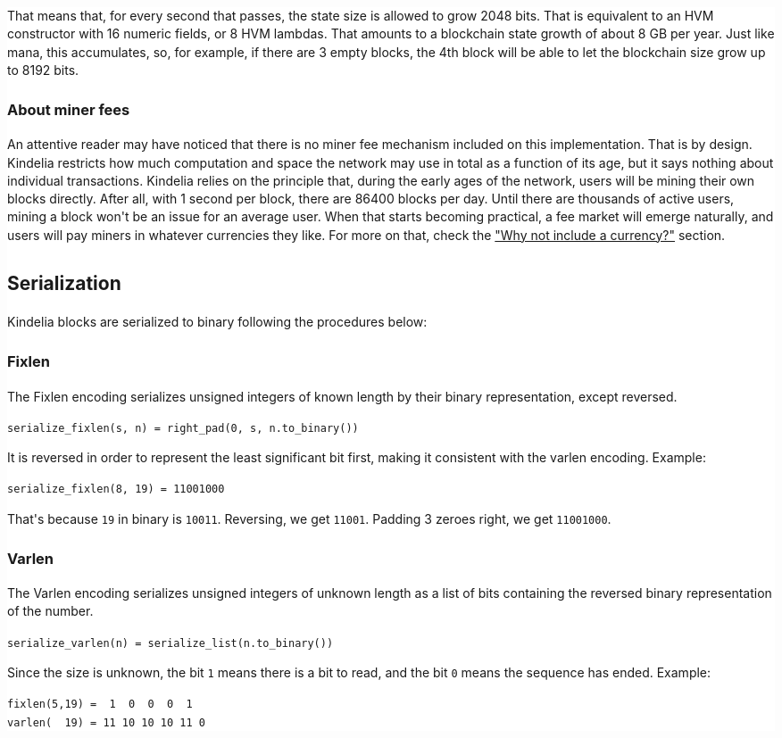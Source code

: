 That means that, for every second that passes, the state size is allowed to grow
2048 bits. That is equivalent to an HVM constructor with 16 numeric fields, or 8
HVM lambdas. That amounts to a blockchain state growth of about 8 GB per year.
Just like mana, this accumulates, so, for example, if there are 3 empty blocks,
the 4th block will be able to let the blockchain size grow up to 8192 bits.

### About miner fees

An attentive reader may have noticed that there is no miner fee mechanism
included on this implementation. That is by design. Kindelia restricts how much
computation and space the network may use in total as a function of its age, but
it says nothing about individual transactions. Kindelia relies on the principle
that, during the early ages of the network, users will be mining their own
blocks directly. After all, with 1 second per block, there are 86400 blocks per
day. Until there are thousands of active users, mining a block won't be an issue
for an average user. When that starts becoming practical, a fee market will
emerge naturally, and users will pay miners in whatever currencies they like.
For more on that, check the ["Why not include a currency?"](#why-not-include-a-currency) section.

Serialization
-------------

Kindelia blocks are serialized to binary following the procedures below:

### Fixlen

The Fixlen encoding serializes unsigned integers of known length by their binary
representation, except reversed.

```
serialize_fixlen(s, n) = right_pad(0, s, n.to_binary())
```

It is reversed in order to represent the least significant bit first, making it
consistent with the varlen encoding. Example:

```
serialize_fixlen(8, 19) = 11001000
```

That's because `19` in binary is `10011`. Reversing, we get `11001`. Padding 3
zeroes right, we get `11001000`.

### Varlen

The Varlen encoding serializes unsigned integers of unknown length as a list of
bits containing the reversed binary representation of the number.

```
serialize_varlen(n) = serialize_list(n.to_binary())
```

Since the size is unknown, the bit `1` means there is a bit to read, and the bit
`0` means the sequence has ended. Example:

```
fixlen(5,19) =  1  0  0  0  1
varlen(  19) = 11 10 10 10 11 0
```
